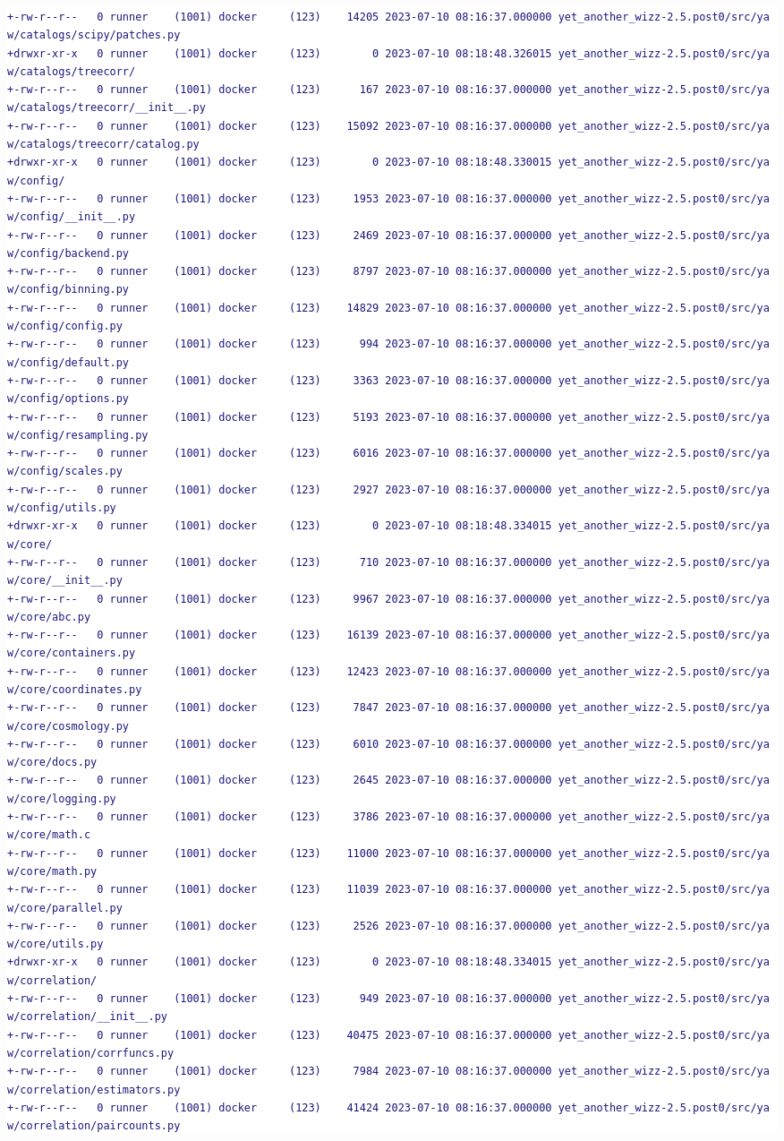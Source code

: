 ```diff
+-rw-r--r--   0 runner    (1001) docker     (123)    14205 2023-07-10 08:16:37.000000 yet_another_wizz-2.5.post0/src/yaw/catalogs/scipy/patches.py
+drwxr-xr-x   0 runner    (1001) docker     (123)        0 2023-07-10 08:18:48.326015 yet_another_wizz-2.5.post0/src/yaw/catalogs/treecorr/
+-rw-r--r--   0 runner    (1001) docker     (123)      167 2023-07-10 08:16:37.000000 yet_another_wizz-2.5.post0/src/yaw/catalogs/treecorr/__init__.py
+-rw-r--r--   0 runner    (1001) docker     (123)    15092 2023-07-10 08:16:37.000000 yet_another_wizz-2.5.post0/src/yaw/catalogs/treecorr/catalog.py
+drwxr-xr-x   0 runner    (1001) docker     (123)        0 2023-07-10 08:18:48.330015 yet_another_wizz-2.5.post0/src/yaw/config/
+-rw-r--r--   0 runner    (1001) docker     (123)     1953 2023-07-10 08:16:37.000000 yet_another_wizz-2.5.post0/src/yaw/config/__init__.py
+-rw-r--r--   0 runner    (1001) docker     (123)     2469 2023-07-10 08:16:37.000000 yet_another_wizz-2.5.post0/src/yaw/config/backend.py
+-rw-r--r--   0 runner    (1001) docker     (123)     8797 2023-07-10 08:16:37.000000 yet_another_wizz-2.5.post0/src/yaw/config/binning.py
+-rw-r--r--   0 runner    (1001) docker     (123)    14829 2023-07-10 08:16:37.000000 yet_another_wizz-2.5.post0/src/yaw/config/config.py
+-rw-r--r--   0 runner    (1001) docker     (123)      994 2023-07-10 08:16:37.000000 yet_another_wizz-2.5.post0/src/yaw/config/default.py
+-rw-r--r--   0 runner    (1001) docker     (123)     3363 2023-07-10 08:16:37.000000 yet_another_wizz-2.5.post0/src/yaw/config/options.py
+-rw-r--r--   0 runner    (1001) docker     (123)     5193 2023-07-10 08:16:37.000000 yet_another_wizz-2.5.post0/src/yaw/config/resampling.py
+-rw-r--r--   0 runner    (1001) docker     (123)     6016 2023-07-10 08:16:37.000000 yet_another_wizz-2.5.post0/src/yaw/config/scales.py
+-rw-r--r--   0 runner    (1001) docker     (123)     2927 2023-07-10 08:16:37.000000 yet_another_wizz-2.5.post0/src/yaw/config/utils.py
+drwxr-xr-x   0 runner    (1001) docker     (123)        0 2023-07-10 08:18:48.334015 yet_another_wizz-2.5.post0/src/yaw/core/
+-rw-r--r--   0 runner    (1001) docker     (123)      710 2023-07-10 08:16:37.000000 yet_another_wizz-2.5.post0/src/yaw/core/__init__.py
+-rw-r--r--   0 runner    (1001) docker     (123)     9967 2023-07-10 08:16:37.000000 yet_another_wizz-2.5.post0/src/yaw/core/abc.py
+-rw-r--r--   0 runner    (1001) docker     (123)    16139 2023-07-10 08:16:37.000000 yet_another_wizz-2.5.post0/src/yaw/core/containers.py
+-rw-r--r--   0 runner    (1001) docker     (123)    12423 2023-07-10 08:16:37.000000 yet_another_wizz-2.5.post0/src/yaw/core/coordinates.py
+-rw-r--r--   0 runner    (1001) docker     (123)     7847 2023-07-10 08:16:37.000000 yet_another_wizz-2.5.post0/src/yaw/core/cosmology.py
+-rw-r--r--   0 runner    (1001) docker     (123)     6010 2023-07-10 08:16:37.000000 yet_another_wizz-2.5.post0/src/yaw/core/docs.py
+-rw-r--r--   0 runner    (1001) docker     (123)     2645 2023-07-10 08:16:37.000000 yet_another_wizz-2.5.post0/src/yaw/core/logging.py
+-rw-r--r--   0 runner    (1001) docker     (123)     3786 2023-07-10 08:16:37.000000 yet_another_wizz-2.5.post0/src/yaw/core/math.c
+-rw-r--r--   0 runner    (1001) docker     (123)    11000 2023-07-10 08:16:37.000000 yet_another_wizz-2.5.post0/src/yaw/core/math.py
+-rw-r--r--   0 runner    (1001) docker     (123)    11039 2023-07-10 08:16:37.000000 yet_another_wizz-2.5.post0/src/yaw/core/parallel.py
+-rw-r--r--   0 runner    (1001) docker     (123)     2526 2023-07-10 08:16:37.000000 yet_another_wizz-2.5.post0/src/yaw/core/utils.py
+drwxr-xr-x   0 runner    (1001) docker     (123)        0 2023-07-10 08:18:48.334015 yet_another_wizz-2.5.post0/src/yaw/correlation/
+-rw-r--r--   0 runner    (1001) docker     (123)      949 2023-07-10 08:16:37.000000 yet_another_wizz-2.5.post0/src/yaw/correlation/__init__.py
+-rw-r--r--   0 runner    (1001) docker     (123)    40475 2023-07-10 08:16:37.000000 yet_another_wizz-2.5.post0/src/yaw/correlation/corrfuncs.py
+-rw-r--r--   0 runner    (1001) docker     (123)     7984 2023-07-10 08:16:37.000000 yet_another_wizz-2.5.post0/src/yaw/correlation/estimators.py
+-rw-r--r--   0 runner    (1001) docker     (123)    41424 2023-07-10 08:16:37.000000 yet_another_wizz-2.5.post0/src/yaw/correlation/paircounts.py
```